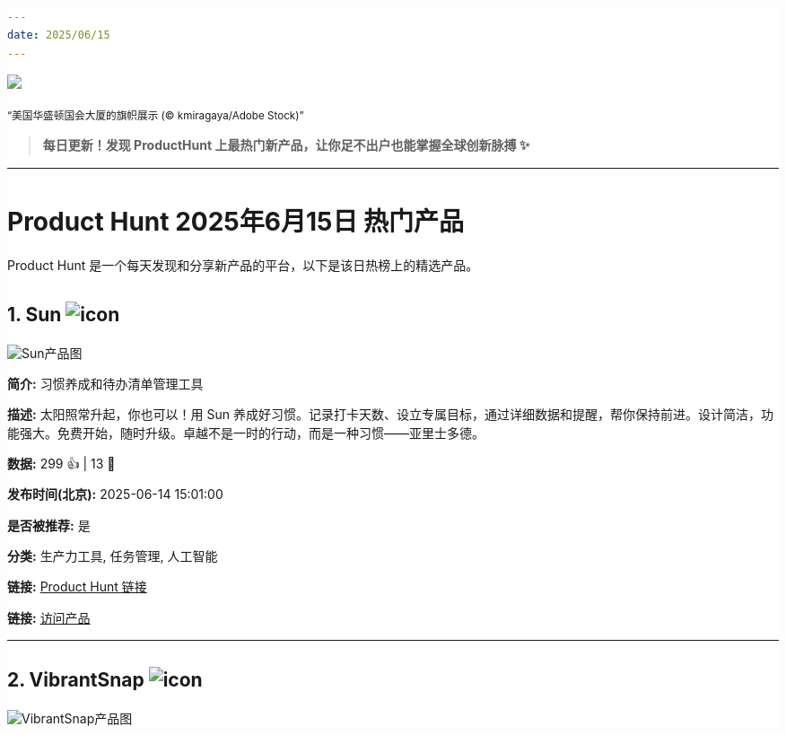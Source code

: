 ```yaml
---
date: 2025/06/15
---
```


<img src="https://cn.bing.com/th?id=OHR.FlagCapitolDC_EN-US1553861171_UHD.jpg&rf=LaDigue_UHD.jpg&pid=hp&w=3840&h=2160&rs=1&c=4" width="800" />

<small>“美国华盛顿国会大厦的旗帜展示 (© kmiragaya/Adobe Stock)”</small>

> **每日更新！发现 ProductHunt 上最热门新产品，让你足不出户也能掌握全球创新脉搏 ✨**

---

# Product Hunt 2025年6月15日 热门产品

Product Hunt 是一个每天发现和分享新产品的平台，以下是该日热榜上的精选产品。

<div class="product-card">

## 1. Sun ![icon](https://ph-files.imgix.net/36bec649-e5ca-43ad-891e-57e7b8c1ad25.png?auto=format&w=30)

![Sun产品图](https://ph-files.imgix.net/c3cce308-20a1-4714-ab24-94bc1495f596.png?auto=format&w=700)

**简介:** 习惯养成和待办清单管理工具

**描述:** 太阳照常升起，你也可以！用 Sun 养成好习惯。记录打卡天数、设立专属目标，通过详细数据和提醒，帮你保持前进。设计简洁，功能强大。免费开始，随时升级。卓越不是一时的行动，而是一种习惯——亚里士多德。

**数据:** 299 👍 | 13 💬

**发布时间(北京):** 2025-06-14 15:01:00

**是否被推荐:** 是

**分类:** 生产力工具, 任务管理, 人工智能

**链接:** [Product Hunt 链接](https://www.producthunt.com/posts/sun-3?utm_campaign=producthunt-api&utm_medium=api-v2&utm_source=Application%3A+producthunt-hots+%28ID%3A+183917%29)

**链接:** [访问产品](https://www.producthunt.com/r/IEG3LGE2ET5OXT?utm_campaign=producthunt-api&utm_medium=api-v2&utm_source=Application%3A+producthunt-hots+%28ID%3A+183917%29)

</div>

---

<div class="product-card">

## 2. VibrantSnap ![icon](https://ph-files.imgix.net/b01bdbe9-1f7b-4c43-af63-1f326da2e0c4.jpeg?auto=format&w=30)

![VibrantSnap产品图](https://ph-files.imgix.net/ba5ff9b8-f911-42fe-a333-905e334361ce.png?auto=format&w=700)
